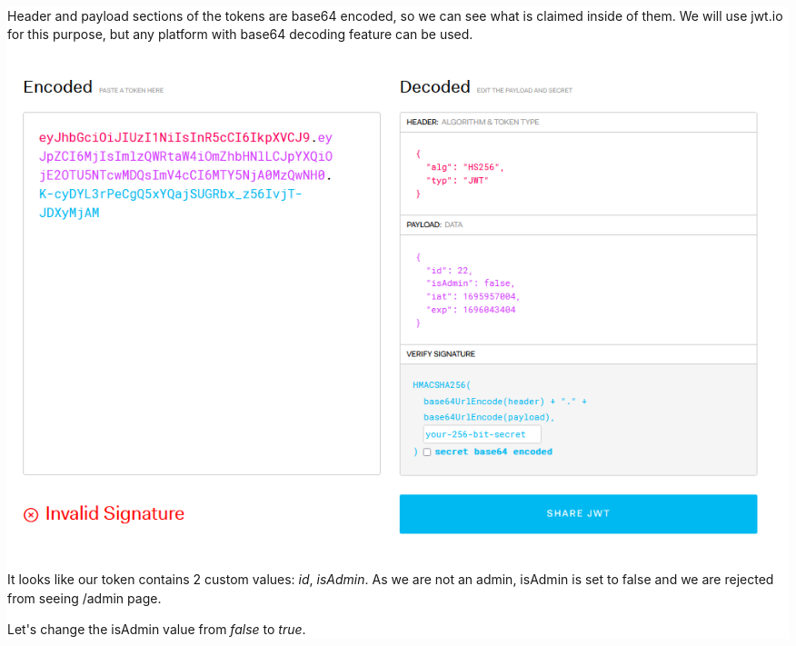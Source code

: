 Header and payload sections of the tokens are base64 encoded, so we can see what is claimed inside of them. We will use jwt.io for this purpose, but any platform with base64 decoding feature can be used. 

![Alt text](Screenshots/jwt-2.png)

It looks like our token contains 2 custom values: *id*, *isAdmin*. As we are not an admin, isAdmin is set to false and we are rejected from seeing /admin page. 

Let's change the isAdmin value from _false_ to _true_.